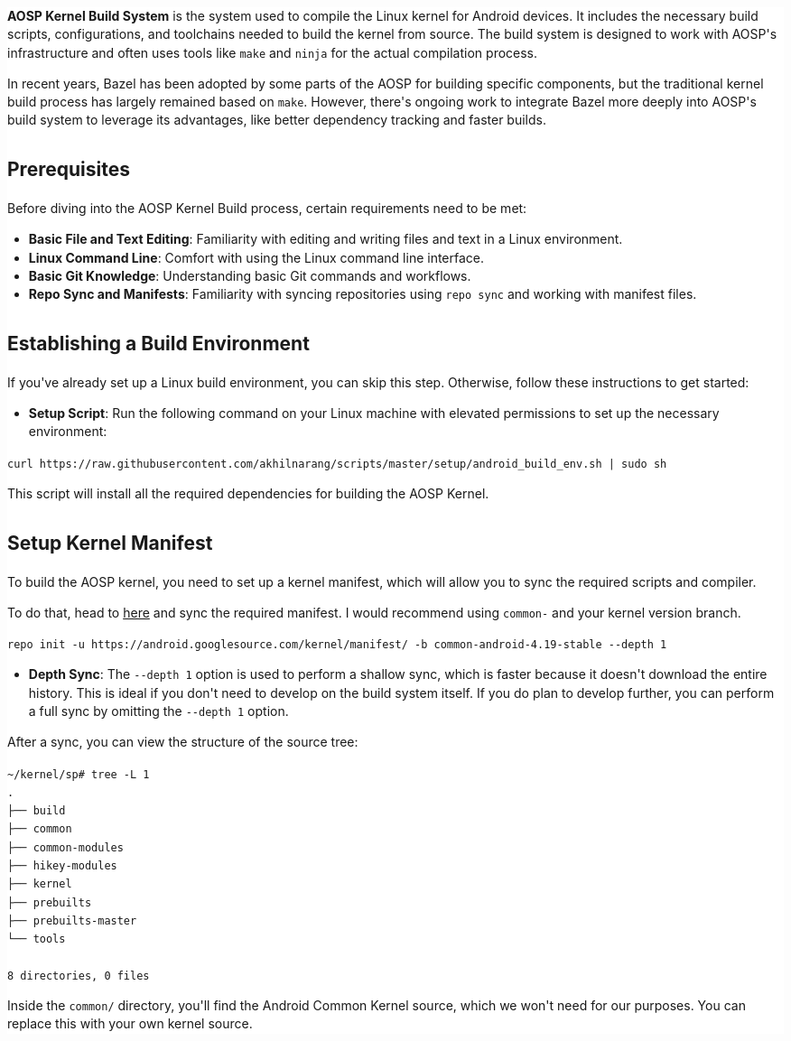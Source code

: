 **AOSP Kernel Build System** is the system used to compile the Linux kernel for Android devices. It includes the necessary build scripts, configurations, and toolchains needed to build the kernel from source. The build system is designed to work with AOSP's infrastructure and often uses tools like `make` and `ninja` for the actual compilation process.

In recent years, Bazel has been adopted by some parts of the AOSP for building specific components, but the traditional kernel build process has largely remained based on `make`. However, there's ongoing work to integrate Bazel more deeply into AOSP's build system to leverage its advantages, like better dependency tracking and faster builds.

## Prerequisites
Before diving into the AOSP Kernel Build process, certain requirements need to be met:

* **Basic File and Text Editing**: Familiarity with editing and writing files and text in a Linux environment.
* **Linux Command Line**: Comfort with using the Linux command line interface.
* **Basic Git Knowledge**: Understanding basic Git commands and workflows.
* **Repo Sync and Manifests**: Familiarity with syncing repositories using `repo sync` and working with manifest files.

## Establishing a Build Environment
If you've already set up a Linux build environment, you can skip this step. Otherwise, follow these instructions to get started:
* **Setup Script**: Run the following command on your Linux machine with elevated permissions to set up the necessary environment:
```shell
curl https://raw.githubusercontent.com/akhilnarang/scripts/master/setup/android_build_env.sh | sudo sh
```

This script will install all the required dependencies for building the AOSP Kernel.

## Setup Kernel Manifest
To build the AOSP kernel, you need to set up a kernel manifest, which will allow you to sync the required scripts and compiler.

To do that, head to [here][kmanifest] and sync the required manifest. I would recommend using `common-` and your kernel version branch.
```shell
repo init -u https://android.googlesource.com/kernel/manifest/ -b common-android-4.19-stable --depth 1
```
* **Depth Sync**: The `--depth 1` option is used to perform a shallow sync, which is faster because it doesn't download the entire history. This is ideal if you don't need to develop on the build system itself. If you do plan to develop further, you can perform a full sync by omitting the `--depth 1` option.

After a sync, you can view the structure of the source tree:
```shell
~/kernel/sp# tree -L 1
.
├── build
├── common
├── common-modules
├── hikey-modules
├── kernel
├── prebuilts
├── prebuilts-master
└── tools

8 directories, 0 files
```
Inside the `common/` directory, you'll find the Android Common Kernel source, which we won't need for our purposes. You can replace this with your own kernel source.


[kmanifest]: https://android.googlesource.com/kernel/manifest/+refs
[akb-billie-configs]: https://github.com/stormbreaker-project/linux-oneplus-billie/commit/bc0d710d79324ca2654ae5e0d9b7ce35cf7e41e4
[kleaf-docs]: https://android.googlesource.com/kernel/build/+/refs/heads/main/kleaf/docs/build_configs.md
[km-billie]: https://github.com/stormbreaker-project/platform_kernel_manifest/tree/android-msm-billie-4.19
[km-sunny]: https://github.com/aosp-sunny/android_kernel_manifest
[km-ginkgo]: https://github.com/stormbreaker-project/platform_kernel_manifest/tree/android-msm-ginkgo-4.14
[kt-billie]: https://github.com/stormbreaker-project/linux-oneplus-billie/commits/master/
[kt-ginkgo]: https://github.com/stormbreaker-project/kernel_xiaomi_ginkgo/commit/cb1b17ba081806b7568b856903ee1bc385eff726
[akb]: https://source.android.com/docs/setup/build/building-kernels
[bwBazel]: https://android.googlesource.com/kernel/build/+/refs/heads/main/kleaf/docs/impl.md
[email]: mail:saalim.priv@gmail.com